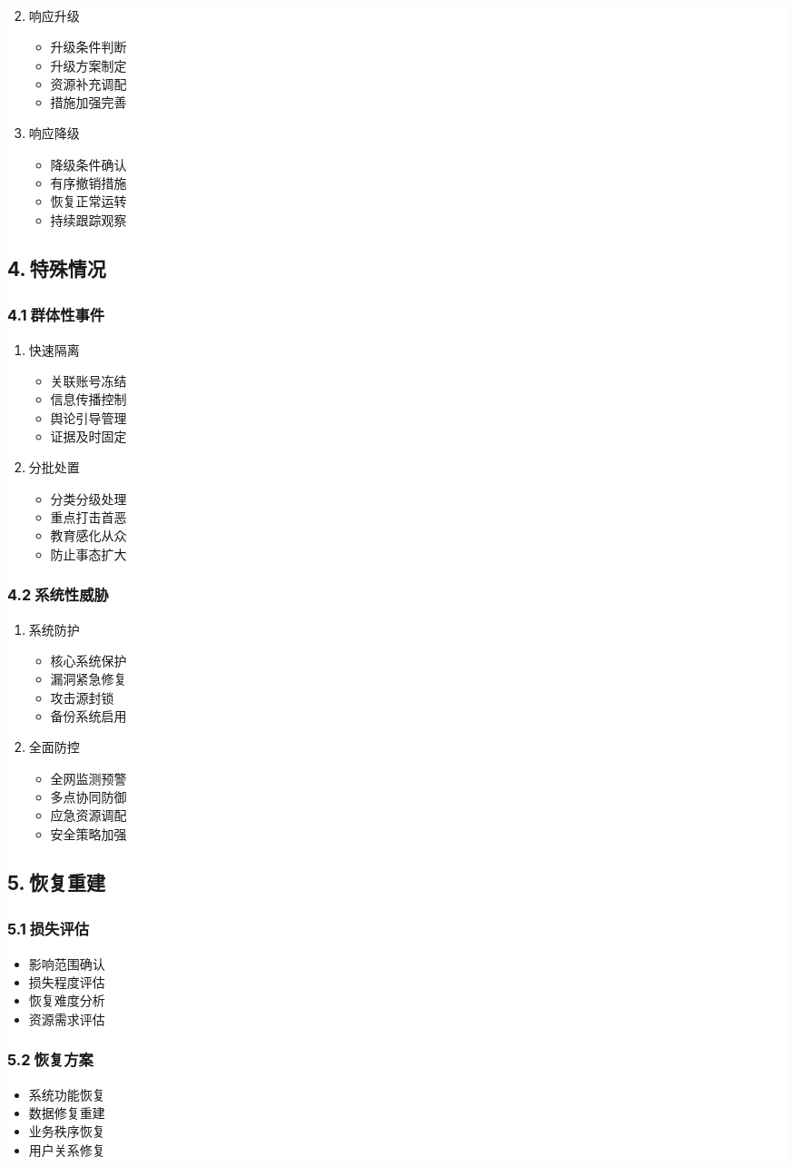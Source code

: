 2. 响应升级
   - 升级条件判断
   - 升级方案制定
   - 资源补充调配
   - 措施加强完善

3. 响应降级
   - 降级条件确认
   - 有序撤销措施
   - 恢复正常运转
   - 持续跟踪观察

## 4. 特殊情况

### 4.1 群体性事件
1. 快速隔离
   - 关联账号冻结
   - 信息传播控制
   - 舆论引导管理
   - 证据及时固定

2. 分批处置
   - 分类分级处理
   - 重点打击首恶
   - 教育感化从众
   - 防止事态扩大

### 4.2 系统性威胁
1. 系统防护
   - 核心系统保护
   - 漏洞紧急修复
   - 攻击源封锁
   - 备份系统启用

2. 全面防控
   - 全网监测预警
   - 多点协同防御
   - 应急资源调配
   - 安全策略加强

## 5. 恢复重建

### 5.1 损失评估
- 影响范围确认
- 损失程度评估
- 恢复难度分析
- 资源需求评估

### 5.2 恢复方案
- 系统功能恢复
- 数据修复重建
- 业务秩序恢复
- 用户关系修复
